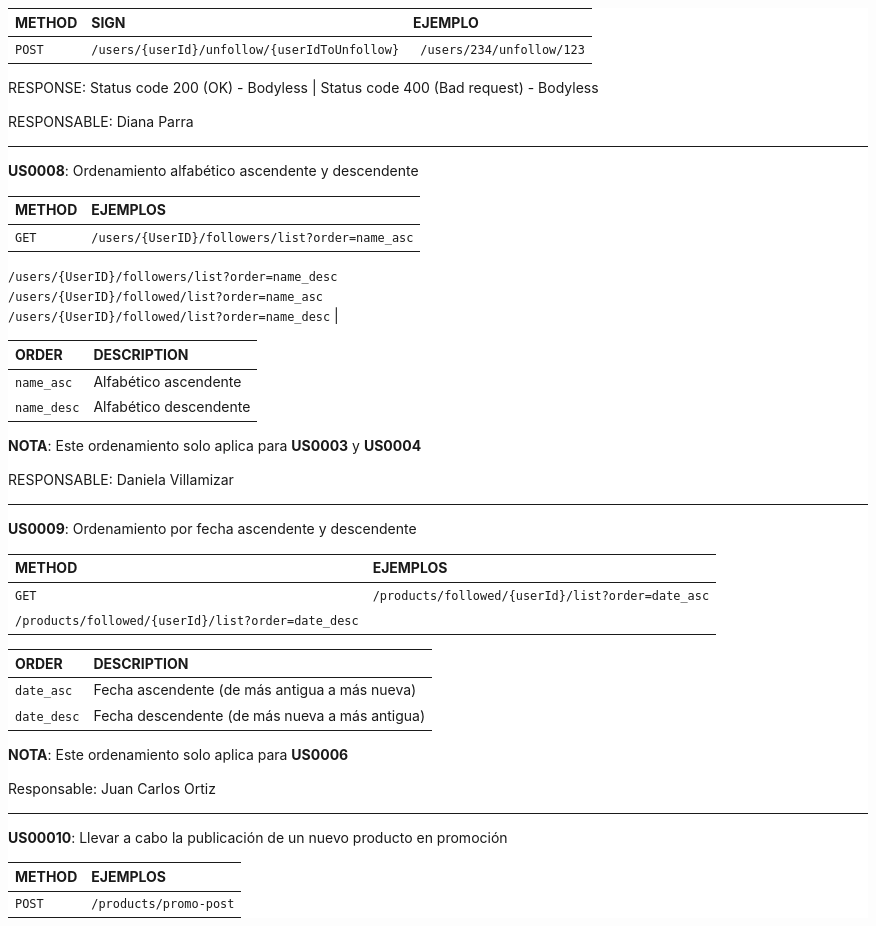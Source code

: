 | METHOD | SIGN | EJEMPLO |
|:-------|:----------------------------------------------|:---------------------------|
| `POST` | `/users/{userId}/unfollow/{userIdToUnfollow}` | ` /users/234/unfollow/123` |

RESPONSE: Status code 200 (OK) - Bodyless | Status code 400 (Bad request) - Bodyless

RESPONSABLE: Diana Parra
***
**US0008**:
Ordenamiento alfabético ascendente y descendente

| METHOD | EJEMPLOS |
|:-------|:---------------------------------------------------------------------------------------------------------------------------------------------------------------------------------------------------------|
| `GET` | `/users/{UserID}/followers/list?order=name_asc`<br>
`/users/{UserID}/followers/list?order=name_desc`<br>
`/users/{UserID}/followed/list?order=name_asc`<br>
`/users/{UserID}/followed/list?order=name_desc` |

| ORDER | DESCRIPTION |
|:------------|:-----------------------|
| `name_asc` | Alfabético ascendente |
| `name_desc` | Alfabético descendente |

**NOTA**: Este ordenamiento solo aplica para **US0003** y **US0004**

RESPONSABLE: Daniela Villamizar
***
**US0009**:
Ordenamiento por fecha ascendente y descendente

| METHOD | EJEMPLOS |
|:-------|:--------------------------------------------------------------------------------------------------------|
| `GET` | `/products/followed/{userId}/list?order=date_asc`<br>
`/products/followed/{userId}/list?order=date_desc` |

| ORDER | DESCRIPTION |
|:------------|:-----------------------------------------------|
| `date_asc` | Fecha ascendente (de más antigua a más nueva) |
| `date_desc` | Fecha descendente (de más nueva a más antigua) |

**NOTA**: Este ordenamiento solo aplica para **US0006**

Responsable: Juan Carlos Ortiz
***
**US00010**:
Llevar a cabo la publicación de un nuevo producto en promoción

| METHOD | EJEMPLOS |
|:-------|:--------------------------------------------------------------------------------------------------------|
| `POST` | `/products/promo-post` |
